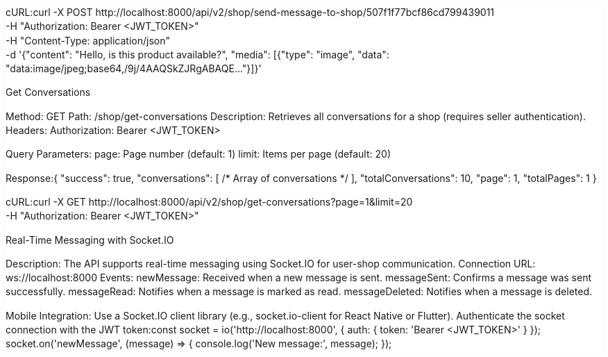 
cURL:curl -X POST http://localhost:8000/api/v2/shop/send-message-to-shop/507f1f77bcf86cd799439011 \
-H "Authorization: Bearer <JWT_TOKEN>" \
-H "Content-Type: application/json" \
-d '{"content": "Hello, is this product available?", "media": [{"type": "image", "data": "data:image/jpeg;base64,/9j/4AAQSkZJRgABAQE..."}]}'



Get Conversations

Method: GET
Path: /shop/get-conversations
Description: Retrieves all conversations for a shop (requires seller authentication).
Headers:
Authorization: Bearer <JWT_TOKEN>


Query Parameters:
page: Page number (default: 1)
limit: Items per page (default: 20)


Response:{
  "success": true,
  "conversations": [ /* Array of conversations */ ],
  "totalConversations": 10,
  "page": 1,
  "totalPages": 1
}


cURL:curl -X GET http://localhost:8000/api/v2/shop/get-conversations?page=1&limit=20 \
-H "Authorization: Bearer <JWT_TOKEN>"



Real-Time Messaging with Socket.IO

Description: The API supports real-time messaging using Socket.IO for user-shop communication.
Connection URL: ws://localhost:8000
Events:
newMessage: Received when a new message is sent.
messageSent: Confirms a message was sent successfully.
messageRead: Notifies when a message is marked as read.
messageDeleted: Notifies when a message is deleted.


Mobile Integration:
Use a Socket.IO client library (e.g., socket.io-client for React Native or Flutter).
Authenticate the socket connection with the JWT token:const socket = io('http://localhost:8000', {
  auth: { token: 'Bearer <JWT_TOKEN>' }
});
socket.on('newMessage', (message) => {
  console.log('New message:', message);
});




